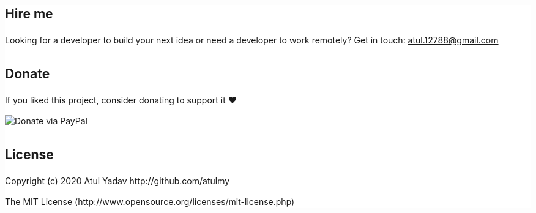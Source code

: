 ## Hire me

Looking for a developer to build your next idea or need a developer to work remotely? Get in touch: [atul.12788@gmail.com](mailto:atul.12788@gmail.com)

## Donate

If you liked this project, consider donating to support it ❤️

[![Donate via PayPal](https://raw.githubusercontent.com/atulmy/atulmy.github.io/master/images/mix/paypal-me-smaller.png)](http://paypal.me/atulmy)

## License

Copyright (c) 2020 Atul Yadav http://github.com/atulmy

The MIT License (http://www.opensource.org/licenses/mit-license.php)
